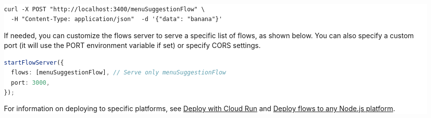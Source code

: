 ```posix-terminal
curl -X POST "http://localhost:3400/menuSuggestionFlow" \
  -H "Content-Type: application/json"  -d '{"data": "banana"}'
```

If needed, you can customize the flows server to serve a specific list of flows,
as shown below. You can also specify a custom port (it will use the PORT
environment variable if set) or specify CORS settings.



```ts
startFlowServer({
  flows: [menuSuggestionFlow], // Serve only menuSuggestionFlow
  port: 3000,
});
```

For information on deploying to specific platforms, see
[Deploy with Cloud Run](/docs/cloud-run) and
[Deploy flows to any Node.js platform](/docs/deploy-node).
